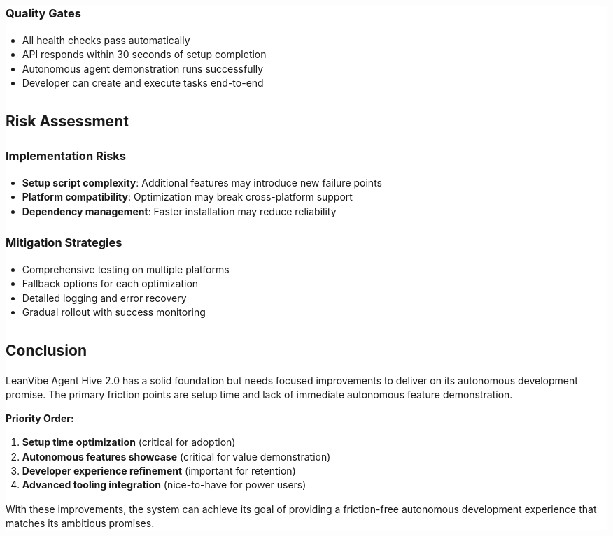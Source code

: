 ### Quality Gates
- All health checks pass automatically
- API responds within 30 seconds of setup completion
- Autonomous agent demonstration runs successfully
- Developer can create and execute tasks end-to-end

## Risk Assessment

### Implementation Risks
- **Setup script complexity**: Additional features may introduce new failure points
- **Platform compatibility**: Optimization may break cross-platform support
- **Dependency management**: Faster installation may reduce reliability

### Mitigation Strategies
- Comprehensive testing on multiple platforms
- Fallback options for each optimization
- Detailed logging and error recovery
- Gradual rollout with success monitoring

## Conclusion

LeanVibe Agent Hive 2.0 has a solid foundation but needs focused improvements to deliver on its autonomous development promise. The primary friction points are setup time and lack of immediate autonomous feature demonstration.

**Priority Order:**
1. **Setup time optimization** (critical for adoption)
2. **Autonomous features showcase** (critical for value demonstration)
3. **Developer experience refinement** (important for retention)
4. **Advanced tooling integration** (nice-to-have for power users)

With these improvements, the system can achieve its goal of providing a friction-free autonomous development experience that matches its ambitious promises.